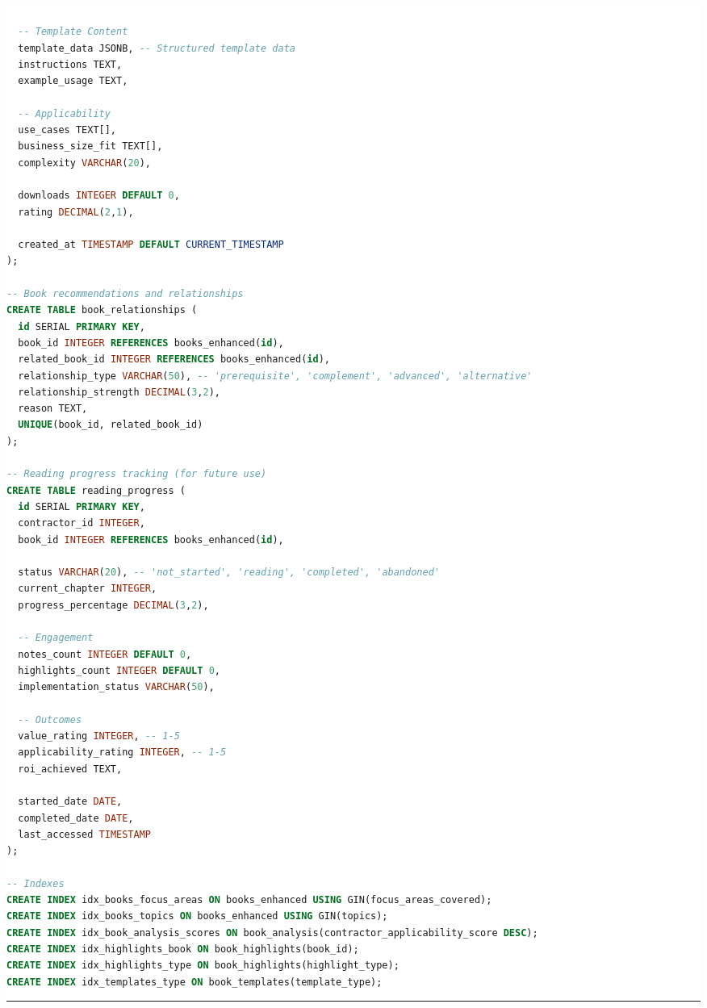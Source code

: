 ```sql
  
  -- Template Content
  template_data JSONB, -- Structured template data
  instructions TEXT,
  example_usage TEXT,
  
  -- Applicability
  use_cases TEXT[],
  business_size_fit TEXT[],
  complexity VARCHAR(20),
  
  downloads INTEGER DEFAULT 0,
  rating DECIMAL(2,1),
  
  created_at TIMESTAMP DEFAULT CURRENT_TIMESTAMP
);

-- Book recommendations and relationships
CREATE TABLE book_relationships (
  id SERIAL PRIMARY KEY,
  book_id INTEGER REFERENCES books_enhanced(id),
  related_book_id INTEGER REFERENCES books_enhanced(id),
  relationship_type VARCHAR(50), -- 'prerequisite', 'complement', 'advanced', 'alternative'
  relationship_strength DECIMAL(3,2),
  reason TEXT,
  UNIQUE(book_id, related_book_id)
);

-- Reading progress tracking (for future use)
CREATE TABLE reading_progress (
  id SERIAL PRIMARY KEY,
  contractor_id INTEGER,
  book_id INTEGER REFERENCES books_enhanced(id),
  
  status VARCHAR(20), -- 'not_started', 'reading', 'completed', 'abandoned'
  current_chapter INTEGER,
  progress_percentage DECIMAL(3,2),
  
  -- Engagement
  notes_count INTEGER DEFAULT 0,
  highlights_count INTEGER DEFAULT 0,
  implementation_status VARCHAR(50),
  
  -- Outcomes
  value_rating INTEGER, -- 1-5
  applicability_rating INTEGER, -- 1-5
  roi_achieved TEXT,
  
  started_date DATE,
  completed_date DATE,
  last_accessed TIMESTAMP
);

-- Indexes
CREATE INDEX idx_books_focus_areas ON books_enhanced USING GIN(focus_areas_covered);
CREATE INDEX idx_books_topics ON books_enhanced USING GIN(topics);
CREATE INDEX idx_book_analysis_scores ON book_analysis(contractor_applicability_score DESC);
CREATE INDEX idx_highlights_book ON book_highlights(book_id);
CREATE INDEX idx_highlights_type ON book_highlights(highlight_type);
CREATE INDEX idx_templates_type ON book_templates(template_type);
```

---